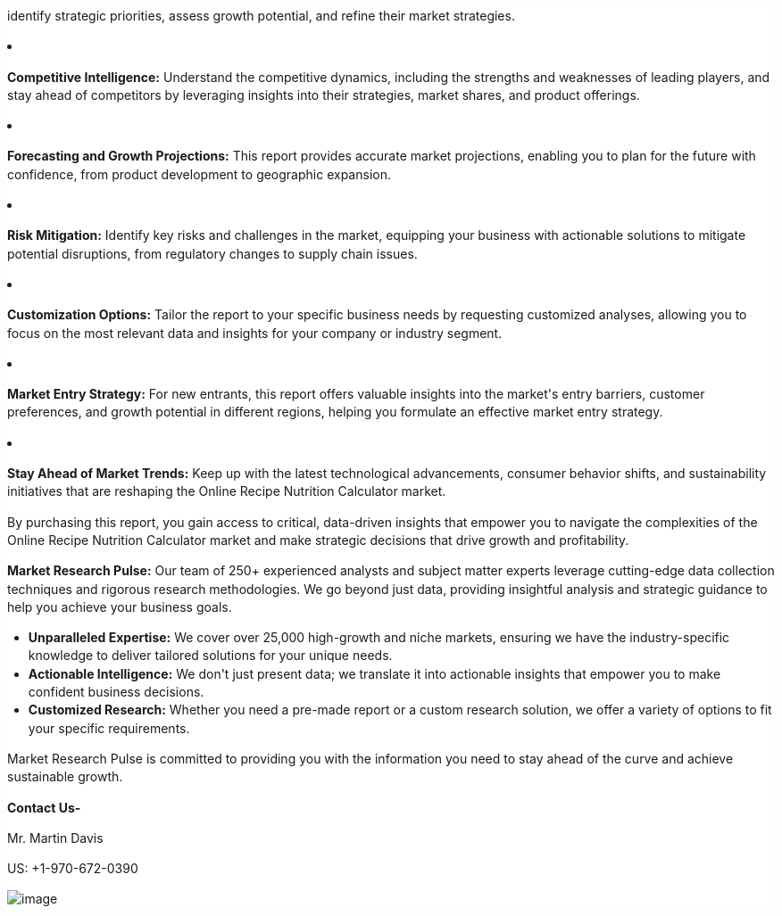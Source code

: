 identify strategic priorities, assess growth potential, and refine their market strategies.</p></li><li><p><strong>Competitive Intelligence:</strong> Understand the competitive dynamics, including the strengths and weaknesses of leading players, and stay ahead of competitors by leveraging insights into their strategies, market shares, and product offerings.</p></li><li><p><strong>Forecasting and Growth Projections:</strong> This report provides accurate market projections, enabling you to plan for the future with confidence, from product development to geographic expansion.</p></li><li><p><strong>Risk Mitigation:</strong> Identify key risks and challenges in the market, equipping your business with actionable solutions to mitigate potential disruptions, from regulatory changes to supply chain issues.</p></li><li><p><strong>Customization Options:</strong> Tailor the report to your specific business needs by requesting customized analyses, allowing you to focus on the most relevant data and insights for your company or industry segment.</p></li><li><p><strong>Market Entry Strategy:</strong> For new entrants, this report offers valuable insights into the market's entry barriers, customer preferences, and growth potential in different regions, helping you formulate an effective market entry strategy.</p></li><li><p><strong>Stay Ahead of Market Trends:</strong> Keep up with the latest technological advancements, consumer behavior shifts, and sustainability initiatives that are reshaping the Online Recipe Nutrition Calculator market.</p></li></ol><p>By purchasing this report, you gain access to critical, data-driven insights that empower you to navigate the complexities of the Online Recipe Nutrition Calculator market and make strategic decisions that drive growth and profitability.</p><p><strong>Market Research Pulse:</strong>&nbsp;Our team of 250+ experienced analysts and subject matter experts leverage cutting-edge data collection techniques and rigorous research methodologies. We go beyond just data, providing insightful analysis and strategic guidance to help you achieve your business goals.</p><ul><li><strong>Unparalleled Expertise:</strong>&nbsp;We cover over 25,000 high-growth and niche markets, ensuring we have the industry-specific knowledge to deliver tailored solutions for your unique needs.</li><li><strong>Actionable Intelligence:</strong>&nbsp;We don't just present data; we translate it into actionable insights that empower you to make confident business decisions.</li><li><strong>Customized Research:</strong>&nbsp;Whether you need a pre-made report or a custom research solution, we offer a variety of options to fit your specific requirements.</li></ul><p>Market Research Pulse is committed to providing you with the information you need to stay ahead of the curve and achieve sustainable growth.</p><p><strong>Contact Us-</strong></p><p>Mr. Martin Davis</p><p>US: +1-970-672-0390</p>
![image](https://github.com/user-attachments/assets/0f4a9369-8def-45af-87cb-3d0b41b26c2c)
